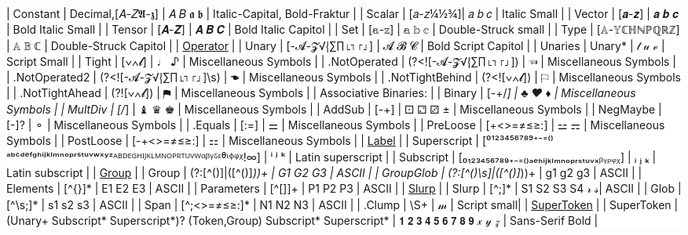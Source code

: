 | Constant | Decimal,[𝐴-𝑍𝕬-𝖟] | 𝐴 𝐵 𝖆 𝖇 | Italic-Capital, Bold-Fraktur |
| Scalar | [𝑎-𝑧¼½¾]| 𝑎 𝑏 𝑐 | Italic Small |
| Vector | [𝒂-𝒛] | 𝒂 𝒃 𝒄 | Bold Italic Small |
| Tensor | [𝑨-𝒁] | 𝑨 𝑩 𝑪 | Bold Italic Capitol |
| Set | [𝕒-𝕫] | 𝕒 𝕓 𝕔 | Double-Struck small |
| Type | [𝔸-𝕐ℂℍℕℙℚℝℤ] | 𝔸 𝔹 ℂ | Double-Struck Capitol |
| [Operator](#Operator) |
| Unary | [-𝓐-𝓩√⎨∑∏⌊⌉⌈⌋] | 𝓐 𝓑 𝓒 | Bold Script Capitol |
| Unaries | Unary* | 𝓉 𝓊 𝓋 | Script Small |
| Tight | [∨∧𝓵] | ♩ ♪ | Miscellaneous Symbols |
| .NotOperated | (?&lt;![-𝓐-𝓩√⎨∑∏⌊⌉⌈⌋]) | ☜ | Miscellaneous Symbols |
| .NotOperated2 | (?&lt;![-𝓐-𝓩√⎨∑∏⌊⌉⌈⌋]\s) | ☚ | Miscellaneous Symbols |
| .NotTightBehind | (?&lt;![∨∧𝓵]) | ⚐ | Miscellaneous Symbols |
| .NotTightAhead | (?![∨∧𝓵]) | ⚑ | Miscellaneous Symbols |
| Associative Binaries: |
| Binary | [-+/*] | ♣ ♥ ♦ | Miscellaneous Symbols |
| MultDiv | [/*] | ♝ ♛ ♚ | Miscellaneous Symbols |
| AddSub | [-+] | ⚀ ⚁ ⚂ ± | Miscellaneous Symbols |
| NegMaybe | [-]? | ⚬ | Miscellaneous Symbols |
| .Equals | [:=] | ⚌ | Miscellaneous Symbols |
| PreLoose | [+&lt;&gt;=≠≤≥:] | ⚍ ⚎ | Miscellaneous Symbols |
| PostLoose | [-+&lt;&gt;=≠≤≥:] | ⚏ | Miscellaneous Symbols |
| [Label](#Label) |
| Superscript | [⁰¹²³⁴⁵⁶⁷⁸⁹⁺⁻⁼⁽⁾ᵃᵇᶜᵈᵉᶠᵍʰⁱʲᵏˡᵐⁿᵒᵖʳˢᵗᵘᵛʷˣʸᶻᴬᴮᴰᴱᴳᴴᴵᴶᴷᴸᴹᴺᴼᴾᴿᵀᵁⱽᵂᵅᵝᵞᵟᵋᶿᶥᶲᵠᵡ!∞] | ⁱ ʲ ᵏ | Latin superscript |
| Subscript | [₀₁₂₃₄₅₆₇₈₉₊₋₌₍₎ₐₑₕᵢⱼₖₗₘₙₒₚᵣₛₜᵤᵥₓᵦᵧᵨᵩᵪ] | ᵢ ⱼ ₖ | Latin subscript |
| [Group](#Group) |
| Group | (?:[^()]\|\([^()]*\))+ | G1 G2 G3 | ASCII |
| GroupGlob | (?:[^()\s]\|\([^()]*\))+ | g1 g2 g3 | ASCII |
| Elements | [^{}]* | E1 E2 E3 | ASCII |
| Parameters | [^\[\]]+ | P1 P2 P3 | ASCII |
| [Slurp](#Slurp) |
| Slurp | [^;]* | S1 S2 S3 S4 𝓇 𝓈| ASCII |
| Glob | [^\s;]* | s1 s2 s3 | ASCII |
| Span | [^;&lt;&gt;=≠≤≥:]* | N1 N2 N3 | ASCII |
| .Clump | \S+ | 𝓂 | Script small|
| [SuperToken](#SuperToken) |
| SuperToken | (Unary+ Subscript* Superscript*)? (Token,Group) Subscript* Superscript* | 𝟭 𝟮 𝟯 𝟰 𝟱 𝟲 𝟳 𝟴 𝟵 𝓍 𝓎 𝓏 | Sans-Serif Bold |
```
```